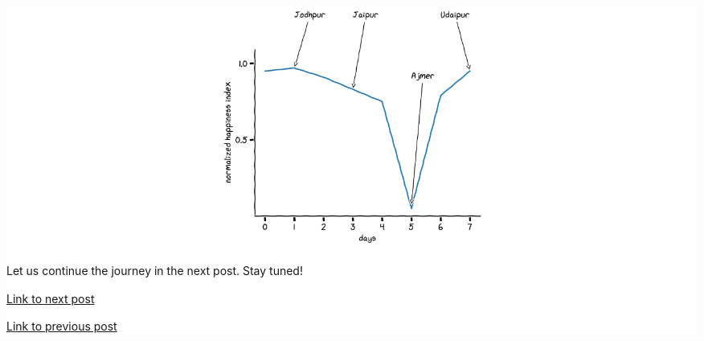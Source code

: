  <center><img src="/img/post8/udaipur_graph.jpeg" alt=" " title=" " height = "300 px" width = "400 px" ></center>
<center><em> </em></center>

Let us continue the journey in the next post. Stay tuned!

<a href="https://kedarmahale.github.io/blog/2021/06/11/trip-that-happened-part8">Link to next post </a>

<a href="https://kedarmahale.github.io/blog/2021/06/04/trip-that-happened-part6">Link to previous post </a>